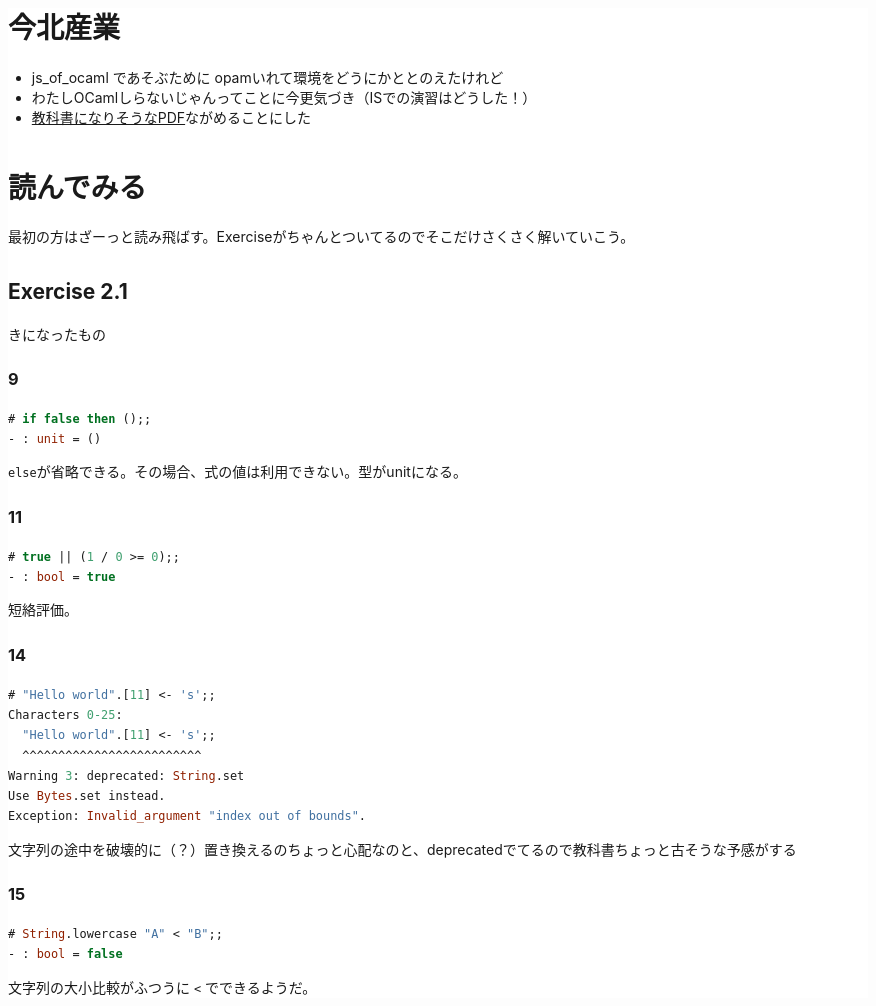 # 今北産業

* js_of_ocaml であそぶために opamいれて環境をどうにかととのえたけれど
* わたしOCamlしらないじゃんってことに今更気づき（ISでの演習はどうした！）
* [教科書になりそうなPDF](https://www.google.co.jp/search?q=Introduction+to+Objective+Caml)ながめることにした

# 読んでみる

最初の方はざーっと読み飛ばす。Exerciseがちゃんとついてるのでそこだけさくさく解いていこう。

## Exercise 2.1

きになったもの

### 9
```ocaml
# if false then ();;
- : unit = ()
```

`else`が省略できる。その場合、式の値は利用できない。型がunitになる。

### 11
```ocaml
# true || (1 / 0 >= 0);;
- : bool = true
```

短絡評価。

### 14
```ocaml
# "Hello world".[11] <- 's';;
Characters 0-25:
  "Hello world".[11] <- 's';;
  ^^^^^^^^^^^^^^^^^^^^^^^^^
Warning 3: deprecated: String.set
Use Bytes.set instead.
Exception: Invalid_argument "index out of bounds".
```

文字列の途中を破壊的に（？）置き換えるのちょっと心配なのと、deprecatedでてるので教科書ちょっと古そうな予感がする

### 15
```ocaml
# String.lowercase "A" < "B";;
- : bool = false
```

文字列の大小比較がふつうに `<` でできるようだ。

